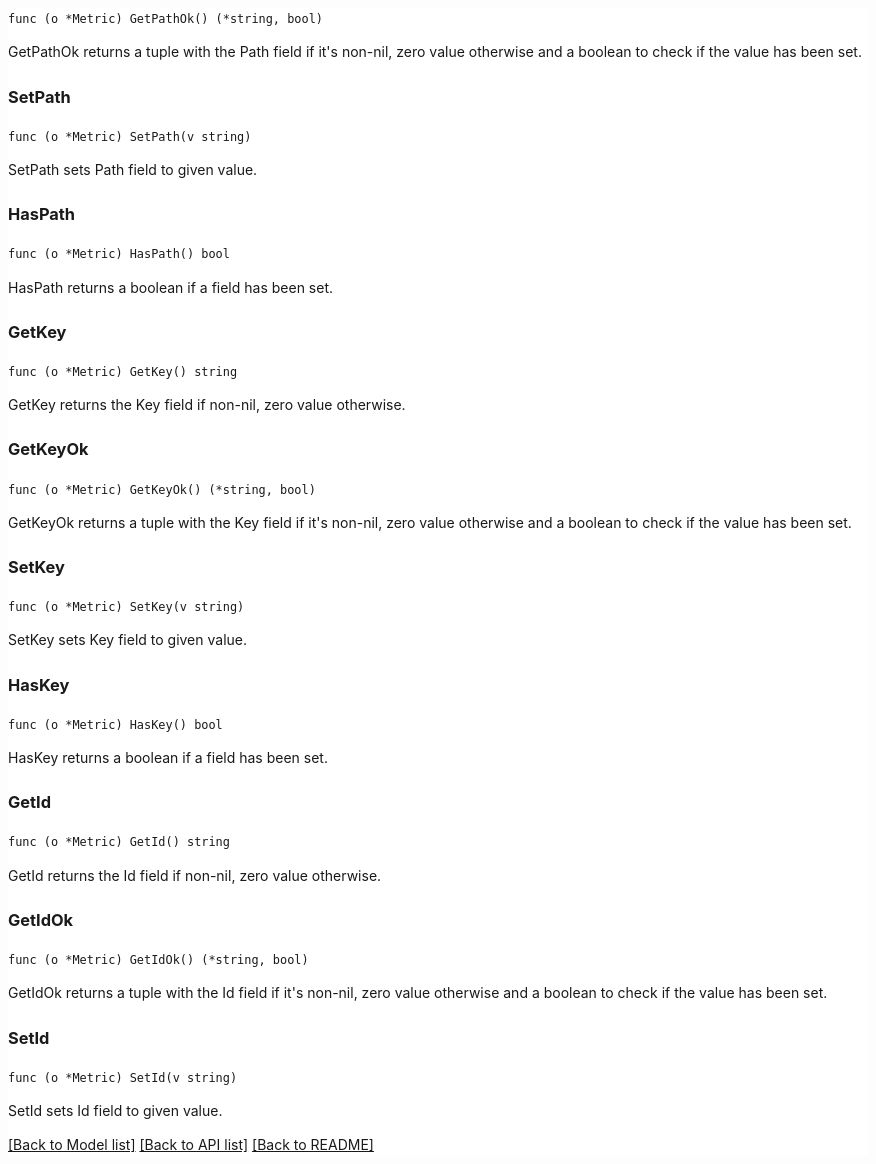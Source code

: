 `func (o *Metric) GetPathOk() (*string, bool)`

GetPathOk returns a tuple with the Path field if it's non-nil, zero value otherwise
and a boolean to check if the value has been set.

### SetPath

`func (o *Metric) SetPath(v string)`

SetPath sets Path field to given value.

### HasPath

`func (o *Metric) HasPath() bool`

HasPath returns a boolean if a field has been set.

### GetKey

`func (o *Metric) GetKey() string`

GetKey returns the Key field if non-nil, zero value otherwise.

### GetKeyOk

`func (o *Metric) GetKeyOk() (*string, bool)`

GetKeyOk returns a tuple with the Key field if it's non-nil, zero value otherwise
and a boolean to check if the value has been set.

### SetKey

`func (o *Metric) SetKey(v string)`

SetKey sets Key field to given value.

### HasKey

`func (o *Metric) HasKey() bool`

HasKey returns a boolean if a field has been set.

### GetId

`func (o *Metric) GetId() string`

GetId returns the Id field if non-nil, zero value otherwise.

### GetIdOk

`func (o *Metric) GetIdOk() (*string, bool)`

GetIdOk returns a tuple with the Id field if it's non-nil, zero value otherwise
and a boolean to check if the value has been set.

### SetId

`func (o *Metric) SetId(v string)`

SetId sets Id field to given value.



[[Back to Model list]](../README.md#documentation-for-models) [[Back to API list]](../README.md#documentation-for-api-endpoints) [[Back to README]](../README.md)


